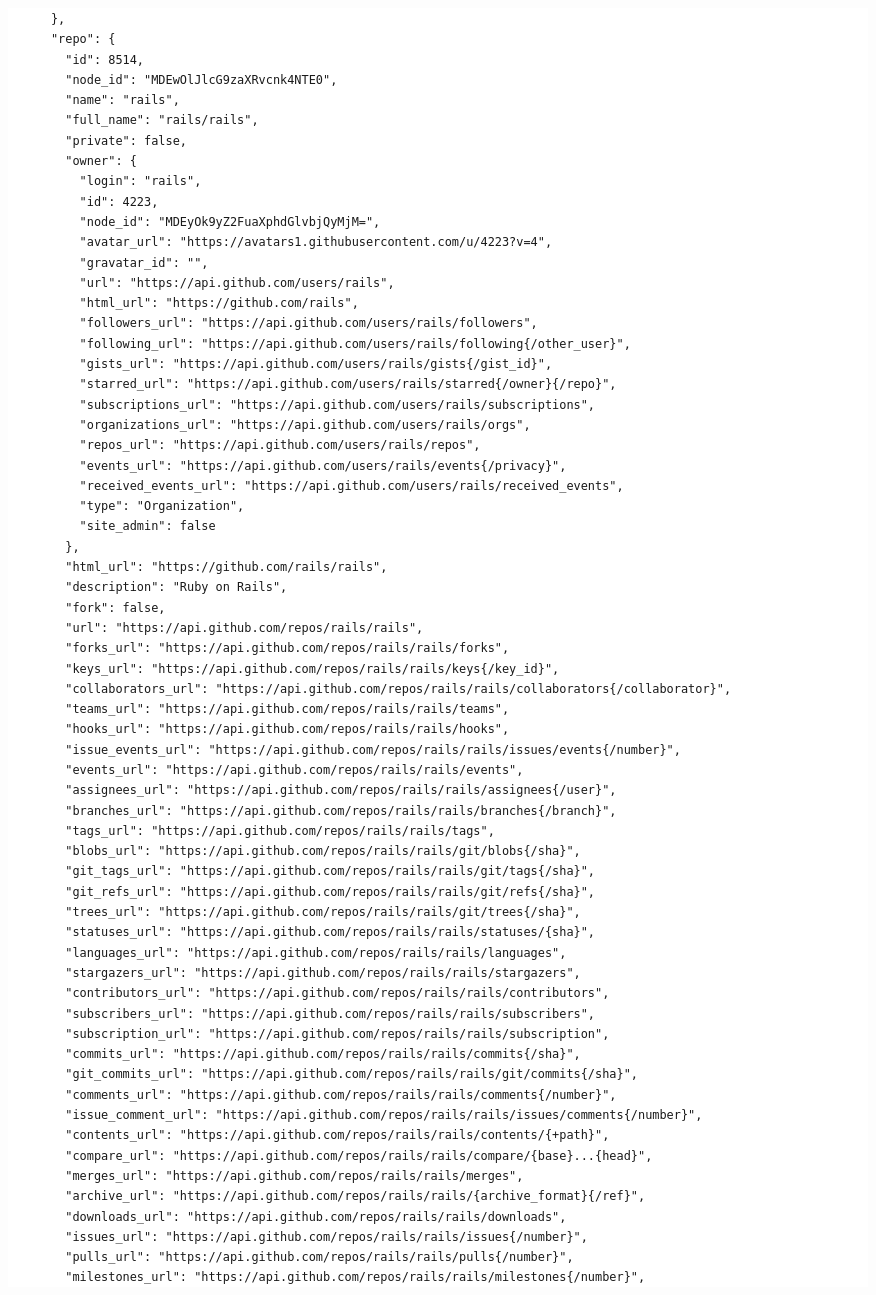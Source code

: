          },
          "repo": {
            "id": 8514,
            "node_id": "MDEwOlJlcG9zaXRvcnk4NTE0",
            "name": "rails",
            "full_name": "rails/rails",
            "private": false,
            "owner": {
              "login": "rails",
              "id": 4223,
              "node_id": "MDEyOk9yZ2FuaXphdGlvbjQyMjM=",
              "avatar_url": "https://avatars1.githubusercontent.com/u/4223?v=4",
              "gravatar_id": "",
              "url": "https://api.github.com/users/rails",
              "html_url": "https://github.com/rails",
              "followers_url": "https://api.github.com/users/rails/followers",
              "following_url": "https://api.github.com/users/rails/following{/other_user}",
              "gists_url": "https://api.github.com/users/rails/gists{/gist_id}",
              "starred_url": "https://api.github.com/users/rails/starred{/owner}{/repo}",
              "subscriptions_url": "https://api.github.com/users/rails/subscriptions",
              "organizations_url": "https://api.github.com/users/rails/orgs",
              "repos_url": "https://api.github.com/users/rails/repos",
              "events_url": "https://api.github.com/users/rails/events{/privacy}",
              "received_events_url": "https://api.github.com/users/rails/received_events",
              "type": "Organization",
              "site_admin": false
            },
            "html_url": "https://github.com/rails/rails",
            "description": "Ruby on Rails",
            "fork": false,
            "url": "https://api.github.com/repos/rails/rails",
            "forks_url": "https://api.github.com/repos/rails/rails/forks",
            "keys_url": "https://api.github.com/repos/rails/rails/keys{/key_id}",
            "collaborators_url": "https://api.github.com/repos/rails/rails/collaborators{/collaborator}",
            "teams_url": "https://api.github.com/repos/rails/rails/teams",
            "hooks_url": "https://api.github.com/repos/rails/rails/hooks",
            "issue_events_url": "https://api.github.com/repos/rails/rails/issues/events{/number}",
            "events_url": "https://api.github.com/repos/rails/rails/events",
            "assignees_url": "https://api.github.com/repos/rails/rails/assignees{/user}",
            "branches_url": "https://api.github.com/repos/rails/rails/branches{/branch}",
            "tags_url": "https://api.github.com/repos/rails/rails/tags",
            "blobs_url": "https://api.github.com/repos/rails/rails/git/blobs{/sha}",
            "git_tags_url": "https://api.github.com/repos/rails/rails/git/tags{/sha}",
            "git_refs_url": "https://api.github.com/repos/rails/rails/git/refs{/sha}",
            "trees_url": "https://api.github.com/repos/rails/rails/git/trees{/sha}",
            "statuses_url": "https://api.github.com/repos/rails/rails/statuses/{sha}",
            "languages_url": "https://api.github.com/repos/rails/rails/languages",
            "stargazers_url": "https://api.github.com/repos/rails/rails/stargazers",
            "contributors_url": "https://api.github.com/repos/rails/rails/contributors",
            "subscribers_url": "https://api.github.com/repos/rails/rails/subscribers",
            "subscription_url": "https://api.github.com/repos/rails/rails/subscription",
            "commits_url": "https://api.github.com/repos/rails/rails/commits{/sha}",
            "git_commits_url": "https://api.github.com/repos/rails/rails/git/commits{/sha}",
            "comments_url": "https://api.github.com/repos/rails/rails/comments{/number}",
            "issue_comment_url": "https://api.github.com/repos/rails/rails/issues/comments{/number}",
            "contents_url": "https://api.github.com/repos/rails/rails/contents/{+path}",
            "compare_url": "https://api.github.com/repos/rails/rails/compare/{base}...{head}",
            "merges_url": "https://api.github.com/repos/rails/rails/merges",
            "archive_url": "https://api.github.com/repos/rails/rails/{archive_format}{/ref}",
            "downloads_url": "https://api.github.com/repos/rails/rails/downloads",
            "issues_url": "https://api.github.com/repos/rails/rails/issues{/number}",
            "pulls_url": "https://api.github.com/repos/rails/rails/pulls{/number}",
            "milestones_url": "https://api.github.com/repos/rails/rails/milestones{/number}",